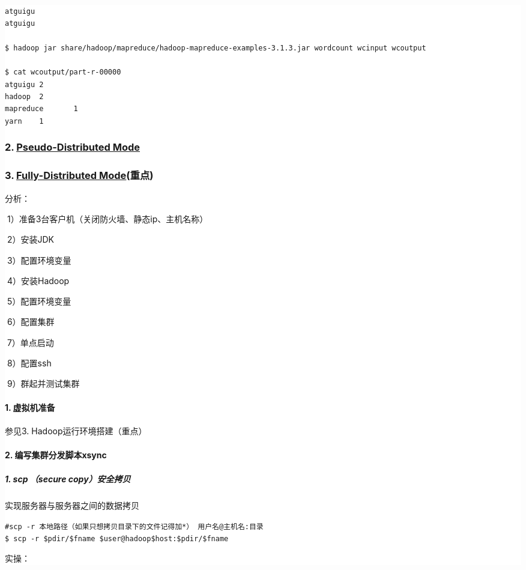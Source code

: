 ```shell
atguigu
atguigu

$ hadoop jar share/hadoop/mapreduce/hadoop-mapreduce-examples-3.1.3.jar wordcount wcinput wcoutput

$ cat wcoutput/part-r-00000
atguigu 2
hadoop  2
mapreduce       1
yarn    1
```

### 2. [Pseudo-Distributed Mode](https://hadoop.apache.org/docs/stable/hadoop-project-dist/hadoop-common/SingleCluster.html#Pseudo-Distributed_Operation)

### 3. [Fully-Distributed Mode](https://hadoop.apache.org/docs/stable/hadoop-project-dist/hadoop-common/SingleCluster.html#Fully-Distributed_Operation)(重点)

分析：

​    1）准备3台客户机（关闭防火墙、静态ip、主机名称）

​    2）安装JDK

​    3）配置环境变量

​    4）安装Hadoop

​    5）配置环境变量

​	6）配置集群

​    7）单点启动

​    8）配置ssh

​    9）群起并测试集群

#### 1. 虚拟机准备

参见3. Hadoop运行环境搭建（重点）

#### 2. 编写集群分发脚本xsync

##### 1. scp （secure copy）安全拷贝

实现服务器与服务器之间的数据拷贝

```shell
#scp -r 本地路径（如果只想拷贝目录下的文件记得加*） 用户名@主机名:目录
$ scp -r $pdir/$fname $user@hadoop$host:$pdir/$fname
```

实操：
